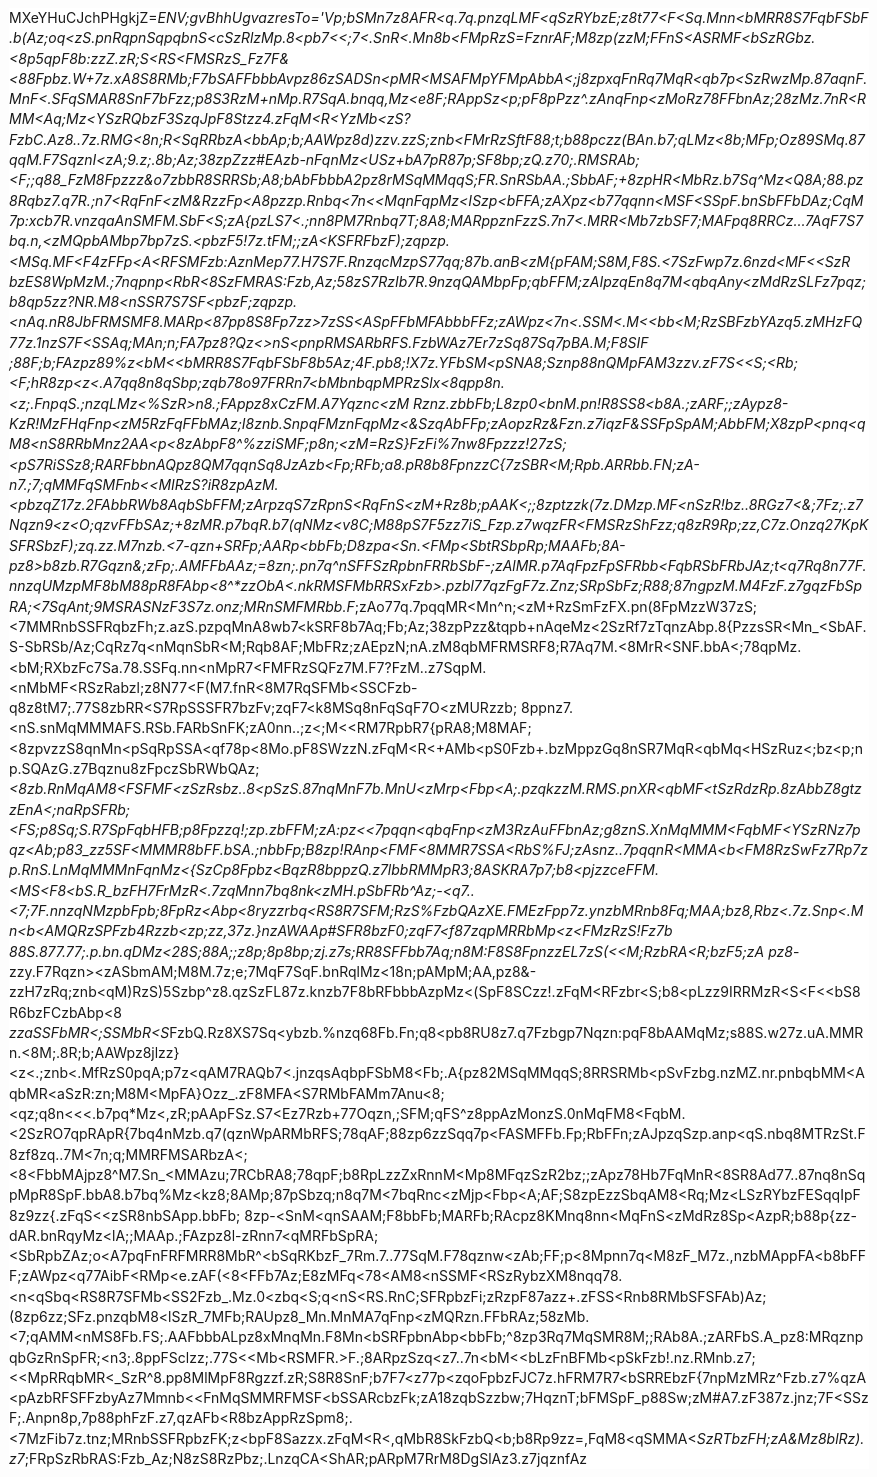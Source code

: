 MXeYHuCJchPHgkjZ=_ENV;gvBhhUgvazresTo='Vp;bSMn7z8AFR<q.7q.pnzqLMF<qSzRYbzE;z8t77<F<Sq.Mnn<bMRR8S7FqbFSbF.b(Az;oq<zS.pnRqpnSqpqbnS<cSzRlzMp.8<pb7<<;7<.SnR<.Mn8b<FMpRzS=FznrAF;M8zp(zzM;FFnS<ASRMF<bSzRGbz.<8p5qpF8b:zzZ.zR;S<RS<FMSRzS_Fz7F&<88*Fpbz.W+7z.xA8S8RMb;F7bSAFFbbbAvpz86zSADSn<pMR<MSAFMpYFMpAbbA<;j8zpxqFnRq7MqR<qb7p<_SzRwzMp.87aqnF.MnF<.SFqSMAR8SnF7bFzz;p8S3RzM+nMp.R7SqA.bnqq,Mz<e8F;RAppSz<p;pF8pPzz^.zAnqFnp<zMoRz78FFbnAz;28zMz.7nR<RMM<Aq;Mz<YSzRQbzF3SzqJpF8Stzz4.zFqM<R<YzMb<zS?FzbC.Az8..7z.RMG<8n;R<SqRRbzA<bbAp;b;AAWpz8d)zzv.zzS;znb<FMrRzSftF88;t;b88pczz(BAn.b7;qLMz<_8b;MFp;Oz89SMq.87qqM.F7SqznI<zA;9.z;.8b;Az;38zpZzz#EAzb-nFqnMz<USz+bA7pR87p;SF8bp;zQ.z70;.RMSRAb;<F;;q88_FzM8Fpzzz&o7zbbR8SRRSb;A8;bAbFbbbA2pz8rMSqMMqqS;FR.SnRSbAA.;SbbAF;+8zpHR<MbRz.b7Sq^Mz<Q8A;88.pz8Rqbz7.q7R.;n7<RqFnF<zM&RzzFp<A8pzzp.Rnbq<7n<<MqnFqpMz<ISzp<bFFA;zAXpz<b77qqnn<MSF<SSpF.bnSbFFbDAz;CqM7p:xcb7R.vnzqaAnSMFM.SbF<S;zA{pzLS7<.;nn8PM7Rnbq7T;8A8;MARppznFzzS.7n7<.MRR<Mb7zbSF7;MAFpq8RRCz...7AqF7S7bq.n,<zMQpbAMbp7bp7zS.<pbzF5!7z.tFM;;zA<KSFRFbzF);zqpzp.<MSq.MF<F4zFFp<A<RFSMFzb:AznMep77.H7S7F.RnzqcMzp<F7bMAFpMnApMzR>S77qq;87b.anB<zM{pFAM;S8M,F8S.<7SzFwp7z.6nzd<MF<<SzR bzES8WpMzM.;7nqpnp<RbR<8SzFMRAS:Fzb,Az;58zS7RzIb7R.9nzqQAMbpFp;qbFFM;zAIpzqEn8q7M<qbqAny<zMdRzSLFz7pqz;b8qp5zz?NR.M8<nSSR7S7SF<pbzF_;zqpzp.<nAq.nR8JbFRMSMF8.MARp<87pp8S8Fp7zz_>7zSS<ASpFFbMFAbbbFFz;zAWpz<7n<.SSM<.M<<bb<M;RzSBFzbYAzq5.zMHzFQ77z.1nzS7F<SSAq;MAn;n;FA7pz8?Qz<>nS<pnpRMSARbRFS.FzbWAz7Er7zSq87Sq7pBA.M;F8SIF ;88F;b;FAzpz89%z<bM<<bMRR8S7FqbFSbF8b5Az;4F.pb8;!X7z.YFbSM<pSNA8;Sznp88nQMpFAM3zzv.zF7S<<S;<Rb;<F;hR8zp<z<.A7qq8n8qSbp<FM8RnbbSFRzbzF>;zqb78o97FRRn7<bMbnbqpMPRzSlx<8qpp8n.<z;.FnpqS.;nzqLMz<%SzR>n8.*;FAppz8xCzFM.A7Yqznc<zM Rznz.zbbFb;L8zp0<bnM.pn!R8SS8<b8A.;zARF;;zAypz8-KzR!MzFHqFnp<zM5RzFqFFbMAz;I8znb.SnpqFMznFqpMz<&SzqAbFFp;zAopzRz&Fzn.z7iqzF&SSFpSpAM;AbbFM;X8zpP<pnq<qM8<nS8RRbMnz2AA<p<8zAbpF8^%zziSMF;p8n;<zM=RzS}FzFi%7nw8Fpzzz!27zS;<pS7RiSSz8;RARFbbnAQpz8QM7qqnSq8JzAzb<Fp;RFb;a8.pR8b8FpnzzC{7zSBR<M;Rpb.ARRbb.FN;zA-n7.;7;qMMFqSMFnb<<MIRzS?iR8zpAzM.<pbzqZ17z.2FAbbRWb8AqbSbFFM;zArpzqS7zRpnS<RqFnS<zM+Rz8b;pAAK<;;8zptzzk(7z.DMzp.MF<nSzR!bz..8RGz7<&;7Fz;.z7Nqzn9<z<O;qzvFFbSAz;+8zMR.p7bqR.b7(qNMz<v8C;M88pS7F5zz7iS_Fzp.z7wqzFR<FMSRzShFzz;q8zR9Rp;zz,C7z.Onzq27KpKSFRSbzF);zq.zz.M7nzb.<7-qzn+SRFp;AARp<bbFb;D8zpa<Sn.<FMp<SbtRSbpRp;MAAFb;8A-pz8>b8zb.R7Gqzn&;zFp;.AMFFbAAz;=8zn;.pn7q^nSFFSzRpbnFRRbSbF-;zAlMR.p7AqFpzFpSFRbb<FqbRSbFRbJAz;t<q7Rq8n77F.nnzqUMzpMF8bM88pR8FAbp<8^*zzObA<.nkRMSFMbRRSxFzb>.pzbl77qzFgF7z.Znz;SRpSbFz;R88;87ngpzM.M4FzF.z7gqzFbSpRA;<7SqAnt;9MSRASNzF3S7z.onz;MRnSMFMRbb.F_;zAo77q.7pqqMR<Mn^n;<zM+RzSmFzFX.pn(8FpMzzW37zS;<7MMRnbSSFRqbzFh;z.azS.pzpqMnA8wb7<kSRF8b7Aq;Fb;Az;38zpPzz&tqpb+nAqeMz<2SzRf7zTqnzAbp.8{PzzsSR<Mn_<SbAF.S-SbRSb/Az;CqRz7q<nMqnSbR<M;Rqb8AF;MbFRz;zAEpzN;nA.zM8qbMFRMSRF8;R7Aq7M.<8MrR<SNF.bbA<;78qpMz.<bM;RXbzFc7Sa.78.SSFq.nn<nMpR7<FMFRzSQFz7M.F7?FzM..z7SqpM.<nMbMF<RSzRabzl;z8N77<F(M7.fnR<8M7RqSFMb<SSCFzb-q8z8tM7;.77S8zbRR<S7RpSSSFR7bzFv;zqF7<k8MSq8nFqSqF7O<zMURzzb; 8ppnz7.<nS.snMqMMMAFS.RSb.FARbSnFK;zA0nn..;z<;M<<RM7RpbR7{pRA8;M8MAF;<8zpvzzS8qnMn<pSqRpSSA<qf78p<8Mo.pF8SWzzN.zFqM<R<+AMb<pS0Fzb+.bzMppzGq8nSR7MqR<qbMq<HSzRuz<;bz<p;np.SQAzG.z7Bqznu8zFpczSbRWbQAz;*<8zb.RnMqAM8<FSFMF<zSzRsbz..8<pSzS.87nqMnF7b.MnU<zMrp<Fbp<A;.pzqkzzM.RMS.pnXR<qbMF<tSzRdzRp.8zAbbZ8gtzzEnA<;naRpSFRb;<FS;p8Sq;S.R7SpFqbHFB;p8Fpzzq!;zp.zbFFM;zA:pz<<7pqqn<qbqFnp<zM3RzAuFFbnAz;g8znS.XnMqMMM<FqbMF<YSzRNz7pqz<Ab;p83_zz5SF<MMMR8bFF.bSA.;nbbFp;B8zp!RAnp<FMF<8MMR7SSA<RbS%FJ;zAsnz..7pqqnR<MMA<b<FM8RzSwFz7Rp7zp.RnS.LnMqMMMnFqnMz<{SzCp8Fpbz<BqzR8bppzQ.z7lbbRMMpR3;8ASKRA7p7;b8<pjzzceFFM.<MS<F8<bS.R_bzFH7FrMzR<.7zqMnn7bq8nk<zMH.pSbFRb^Az;-<q7..<7;7F.nnzqNMzpbFpb;8FpRz<Abp<8ryzzrbq<RS8R7SFM;RzS%FzbQAzXE.FMEzFpp7z.ynzbMRnb8Fq;MAA;bz8,Rbz<.7z.Snp<.Mn<b<AMQRzSPFzb4Rzzb<zp;zz,37z.}nzAWAAp#SFR8bzF0;zqF7<f87zqpMRRbMp<z<FMzRzS!Fz7b 88S.877.77;.p.bn.qDMz<28S;88A;;z8p;8p8bp;zj.z7s;RR8SFFbb7Aq;n8M:F8S8FpnzzEL7zS(<<M;RzbRA<R;bzF5;zA pz8*-zzy.F7Rqzn><zASbmAM;M8M.7z;e;7MqF7SqF.bnRqlMz<18n;pAMpM;AA,pz8&-zzH7zRq;znb<qM)RzS)5Szbp^z8.qzSzFL87z.knzb7F8bRFbbbAzpMz<(SpF8SCzz!.zFqM<R<K8MbR8S>Fzbr<S;b8<pLzz9IRRMzR<S<F<<bS8R6bzFCzbAbp<8 *zzaSSFbMR<;SSMbR<S*FzbQ.Rz8XS7Sq<ybzb.%nzq68Fb.Fn;q8<pb8RU8z7.q7Fzbgp7Nqzn:pqF8bAAMqMz;s88S.<pb8>w27z.uA.MMRn.<8M;.8R;b;AAWpz8jlzz}<z<.;znb<.MfRzS0pqA;p7z<qAM7RAQb7<.jnzqsAqbpFSbM8<Fb;.A{pz82MSqMMqqS;8RRSRMb<pSvFzbg.nzMZ.nr.pnbqbMM<AqbMR<aSzR:zn;M8M<MpFA}Ozz_.zF8MFA<S7RMbFAMm7Anu<8;<qz;q8n<<<.b7pq*Mz<,zR;pAApFSz.S7<Ez7Rzb+77Oqzn,;SFM;qFS^z8ppAzMonzS.0nMqFM8<FqbM.<2SzRO7qpRApR{7bq4nMzb.q7(qznWpARMbRFS;78qAF;88zp6zzSqq7p<FASMFFb.Fp;RbFFn;zAJpzqSzp.anp<qS.nbq8MTRzSt.F8zf8zq..7M<7n;q;MMRFMSARbzA<;<8<FbbMAjpz8^M7.Sn_<MMAzu;7RCbRA8;78qpF;b8RpLzzZxRnnM<Mp8MFqzSzR2bz;;zApz78Hb7FqMnR<8SR8Ad77..87nq8nSqpMpR8SpF.bbA8.b7bq%Mz<kz8;8AMp;87pSbzq;n8q7M<7bqRnc<zMjp<Fbp<A;AF;S8zpEzzSbqAM8<Rq;Mz<LSzRYbzFESqqIpF8z9zz{.zFqS<<zSR8nbSApp.bbFb; 8zp-<SnM<qnSAAM;F8bbFb;MARFb;RAcpz8KMnq8nn<MqFnS<zMdRz8Sp<AzpR;b88p{zz-dAR.bnRqyMz<lA;;MAAp.;FAzpz8l-zRnn7<qMRFbSpRA;<SbRpbZAz;o<A7pqFnFRFMRR8MbR^<bSqRKbzF_7Rm.7..77SqM.F78qznw<zAb;FF;p<8Mpnn7q<M8zF_M7z.,nzbMAppFA<b8bFFF;zAWpz<q77AibF<RMp<e.zAF(<8<FFb7Az;E8zMFq<78<AM8<nSSMF<RSzRybzXM8nqq78.<n<qSbq<RS8R7SFMb<SS2Fzb_.Mz.0<zbq<S;q<nS<RS.RnC;SFRpbzFi;zRzpF87azz+.zFSS<Rnb8RMbSFSFAb)Az;(8zp6zz;SFz.pnzqbM8<lSzR_7MFb;RAUpz8_Mn.MnMA7qFnp<zMQRzn.FFbRAz;58zMb.<7;qAMM<nMS8Fb.FS;.AAFbbbALpz8xMnqMn.F8Mn<bSRFpbnAbp<bbFb;^8zp3Rq7MqSMR8M;;RAb8A.;zARFbS.A_pz8:MRqznpqbGzRnSpFR;<n3;.8ppFSclzz;.77S<<Mb<RSMFR.>F.;8ARpzSzq<z7..7n<bM<<bLzFnBFMb<pSkFzb!.nz.RMnb.z7;<<MpRRqbMR<_SzR^8.pp8MlMpF8Rgzzf.zR;S8R8SnF;b7F7<z77p<zqoFpbzFJC7z.hFRM7R7<bSRREbzF{7npMzMRz^Fzb.z7%qzA<pAzbRFSFFzbyAz7Mmnb<<FnMqSMMRFMSF<bSSARcbzFk;zA18zqbSzzbw;7HqznT;bFMSpF_p88Sw;zM#A7.zF387z.jnz;7F<SSzF;.Anpn8p,7p88phFzF.z7,qzAFb<R8bzAppRzSpm8;.<7MzFib7z.tnz;MRnbSSFRpbzFK;z<bpF8Sazzx.zFqM<R<,qMbR8SkFzbQ<b;b8Rp9zz=,FqM8<qSMMA<_SzRTbzFH;zA&Mz8blRz).z7_;FRpSzRbRAS:Fzb_Az;N8zS8RzPbz;.LnzqCA<ShAR;pARpM7RrM8DgSlAz3.z7jqznfAz